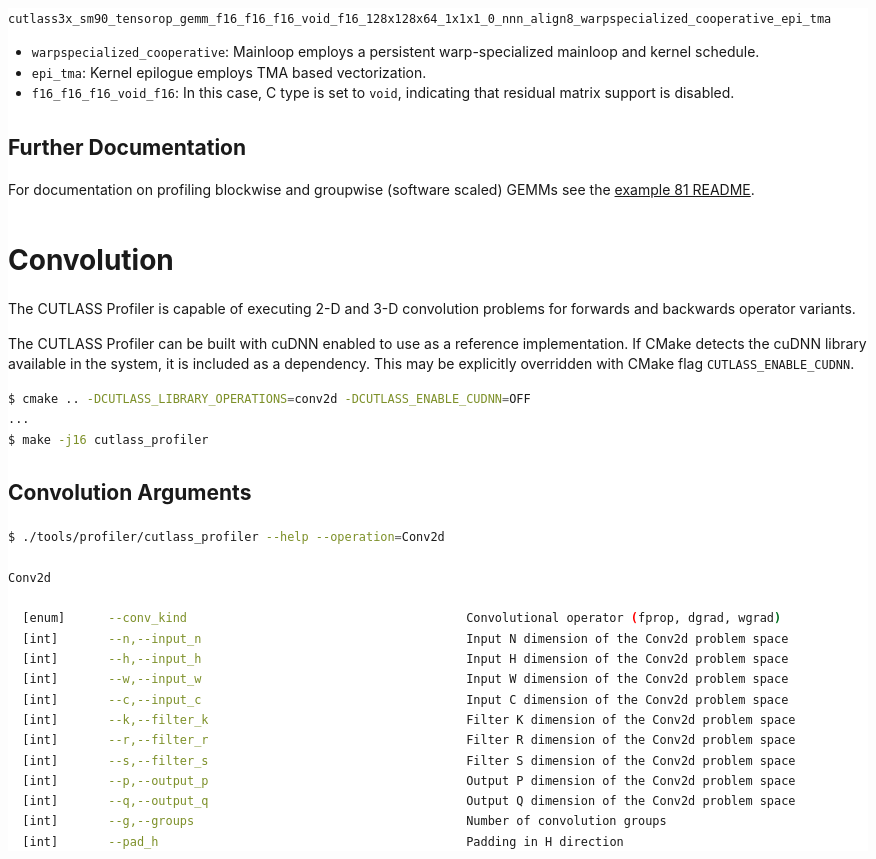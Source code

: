 ```
cutlass3x_sm90_tensorop_gemm_f16_f16_f16_void_f16_128x128x64_1x1x1_0_nnn_align8_warpspecialized_cooperative_epi_tma
```

* `warpspecialized_cooperative`: Mainloop employs a persistent warp-specialized mainloop and kernel schedule.
* `epi_tma`: Kernel epilogue employs TMA based vectorization.
* `f16_f16_f16_void_f16`: In this case, C type is set to `void`, indicating that residual matrix support
is disabled.

## Further Documentation

For documentation on profiling blockwise and groupwise (software scaled) GEMMs see the [example 81 README](https://github.com/NVIDIA/cutlass/blob/main/examples/81_blackwell_gemm_blockwise/README.md).

# Convolution

The CUTLASS Profiler is capable of executing 2-D and 3-D convolution problems for forwards and backwards
operator variants.

The CUTLASS Profiler can be built with cuDNN enabled to use as a reference implementation. If CMake detects
the cuDNN library available in the system, it is included as a dependency. This may be explicitly overridden
with CMake flag `CUTLASS_ENABLE_CUDNN`.

```bash
$ cmake .. -DCUTLASS_LIBRARY_OPERATIONS=conv2d -DCUTLASS_ENABLE_CUDNN=OFF
...
$ make -j16 cutlass_profiler
```


## Convolution Arguments

```bash
$ ./tools/profiler/cutlass_profiler --help --operation=Conv2d

Conv2d

  [enum]      --conv_kind                                       Convolutional operator (fprop, dgrad, wgrad)
  [int]       --n,--input_n                                     Input N dimension of the Conv2d problem space
  [int]       --h,--input_h                                     Input H dimension of the Conv2d problem space
  [int]       --w,--input_w                                     Input W dimension of the Conv2d problem space
  [int]       --c,--input_c                                     Input C dimension of the Conv2d problem space
  [int]       --k,--filter_k                                    Filter K dimension of the Conv2d problem space
  [int]       --r,--filter_r                                    Filter R dimension of the Conv2d problem space
  [int]       --s,--filter_s                                    Filter S dimension of the Conv2d problem space
  [int]       --p,--output_p                                    Output P dimension of the Conv2d problem space
  [int]       --q,--output_q                                    Output Q dimension of the Conv2d problem space
  [int]       --g,--groups                                      Number of convolution groups
  [int]       --pad_h                                           Padding in H direction
```